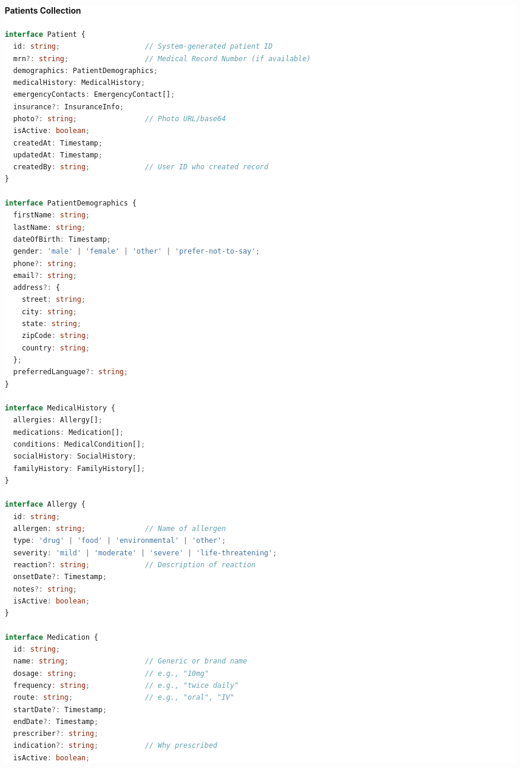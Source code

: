 #### Patients Collection
```typescript
interface Patient {
  id: string;                    // System-generated patient ID
  mrn?: string;                  // Medical Record Number (if available)
  demographics: PatientDemographics;
  medicalHistory: MedicalHistory;
  emergencyContacts: EmergencyContact[];
  insurance?: InsuranceInfo;
  photo?: string;                // Photo URL/base64
  isActive: boolean;
  createdAt: Timestamp;
  updatedAt: Timestamp;
  createdBy: string;             // User ID who created record
}

interface PatientDemographics {
  firstName: string;
  lastName: string;
  dateOfBirth: Timestamp;
  gender: 'male' | 'female' | 'other' | 'prefer-not-to-say';
  phone?: string;
  email?: string;
  address?: {
    street: string;
    city: string;
    state: string;
    zipCode: string;
    country: string;
  };
  preferredLanguage?: string;
}

interface MedicalHistory {
  allergies: Allergy[];
  medications: Medication[];
  conditions: MedicalCondition[];
  socialHistory: SocialHistory;
  familyHistory: FamilyHistory[];
}

interface Allergy {
  id: string;
  allergen: string;              // Name of allergen
  type: 'drug' | 'food' | 'environmental' | 'other';
  severity: 'mild' | 'moderate' | 'severe' | 'life-threatening';
  reaction?: string;             // Description of reaction
  onsetDate?: Timestamp;
  notes?: string;
  isActive: boolean;
}

interface Medication {
  id: string;
  name: string;                  // Generic or brand name
  dosage: string;                // e.g., "10mg"
  frequency: string;             // e.g., "twice daily"
  route: string;                 // e.g., "oral", "IV"
  startDate?: Timestamp;
  endDate?: Timestamp;
  prescriber?: string;
  indication?: string;           // Why prescribed
  isActive: boolean;
```